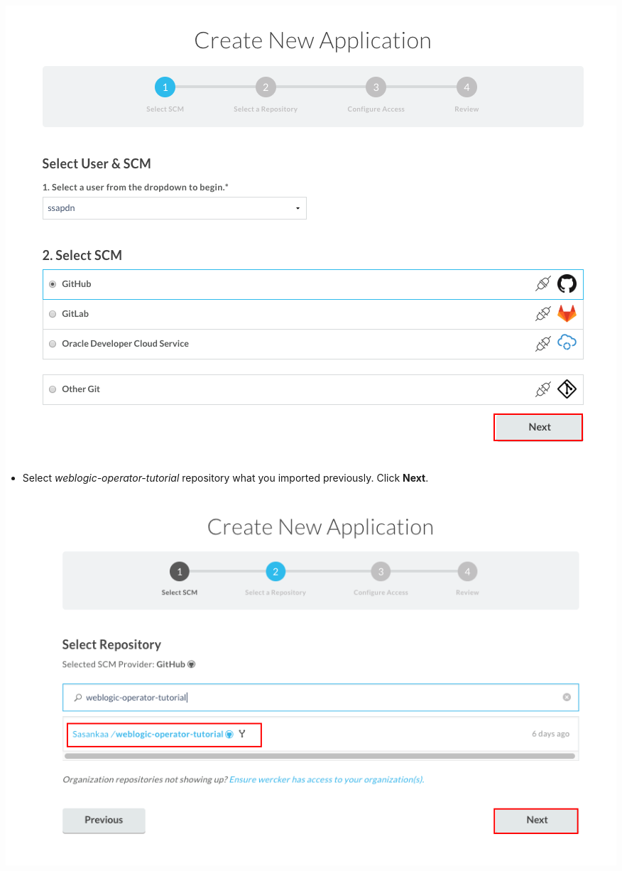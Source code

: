 ![alt text](images/100/wercker/create.png " ")

- Select *weblogic-operator-tutorial* repository what you imported previously. Click **Next**.

![alt text](images/100/wercker/create1.png " ")
